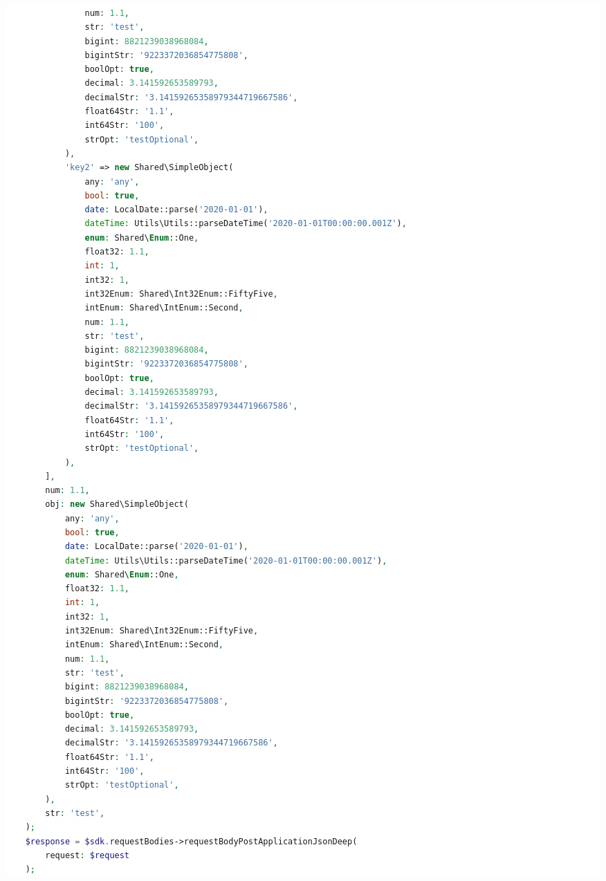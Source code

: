 ```php
                num: 1.1,
                str: 'test',
                bigint: 8821239038968084,
                bigintStr: '9223372036854775808',
                boolOpt: true,
                decimal: 3.141592653589793,
                decimalStr: '3.14159265358979344719667586',
                float64Str: '1.1',
                int64Str: '100',
                strOpt: 'testOptional',
            ),
            'key2' => new Shared\SimpleObject(
                any: 'any',
                bool: true,
                date: LocalDate::parse('2020-01-01'),
                dateTime: Utils\Utils::parseDateTime('2020-01-01T00:00:00.001Z'),
                enum: Shared\Enum::One,
                float32: 1.1,
                int: 1,
                int32: 1,
                int32Enum: Shared\Int32Enum::FiftyFive,
                intEnum: Shared\IntEnum::Second,
                num: 1.1,
                str: 'test',
                bigint: 8821239038968084,
                bigintStr: '9223372036854775808',
                boolOpt: true,
                decimal: 3.141592653589793,
                decimalStr: '3.14159265358979344719667586',
                float64Str: '1.1',
                int64Str: '100',
                strOpt: 'testOptional',
            ),
        ],
        num: 1.1,
        obj: new Shared\SimpleObject(
            any: 'any',
            bool: true,
            date: LocalDate::parse('2020-01-01'),
            dateTime: Utils\Utils::parseDateTime('2020-01-01T00:00:00.001Z'),
            enum: Shared\Enum::One,
            float32: 1.1,
            int: 1,
            int32: 1,
            int32Enum: Shared\Int32Enum::FiftyFive,
            intEnum: Shared\IntEnum::Second,
            num: 1.1,
            str: 'test',
            bigint: 8821239038968084,
            bigintStr: '9223372036854775808',
            boolOpt: true,
            decimal: 3.141592653589793,
            decimalStr: '3.14159265358979344719667586',
            float64Str: '1.1',
            int64Str: '100',
            strOpt: 'testOptional',
        ),
        str: 'test',
    );
    $response = $sdk.requestBodies->requestBodyPostApplicationJsonDeep(
        request: $request
    );

```